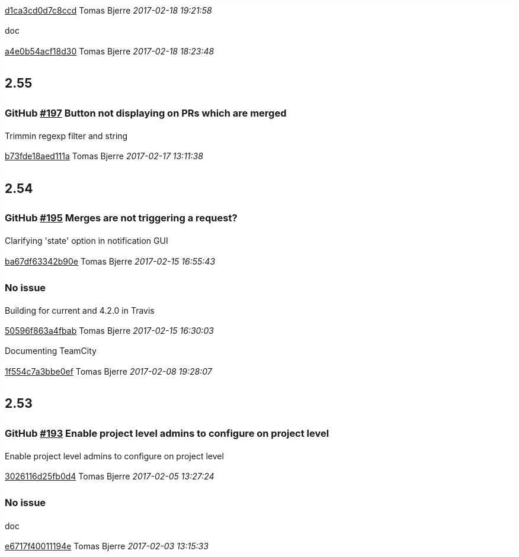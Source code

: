   [d1ca3cd0d7c8ccd](https://github.com/tomasbjerre/pull-request-notifier-for-bitbucket/commit/d1ca3cd0d7c8ccd) Tomas Bjerre *2017-02-18 19:21:58*

  doc
  
  [a4e0b54acf18d30](https://github.com/tomasbjerre/pull-request-notifier-for-bitbucket/commit/a4e0b54acf18d30) Tomas Bjerre *2017-02-18 18:23:48*

## 2.55
### GitHub [#197](https://github.com/tomasbjerre/pull-request-notifier-for-bitbucket/issues/197) Button not displaying on PRs which are merged
  Trimmin regexp filter and string
  
  [b73fde18aed111a](https://github.com/tomasbjerre/pull-request-notifier-for-bitbucket/commit/b73fde18aed111a) Tomas Bjerre *2017-02-17 13:11:38*

## 2.54
### GitHub [#195](https://github.com/tomasbjerre/pull-request-notifier-for-bitbucket/issues/195) Merges are not triggering a request?
  Clarifying 'state' option in notification GUI
  
  [ba67df63342b90e](https://github.com/tomasbjerre/pull-request-notifier-for-bitbucket/commit/ba67df63342b90e) Tomas Bjerre *2017-02-15 16:55:43*

### No issue
  Building for current and 4.2.0 in Travis
  
  [50596f863a4fbab](https://github.com/tomasbjerre/pull-request-notifier-for-bitbucket/commit/50596f863a4fbab) Tomas Bjerre *2017-02-15 16:30:03*

  Documenting TeamCity
  
  [1f554c7a3bbe0ef](https://github.com/tomasbjerre/pull-request-notifier-for-bitbucket/commit/1f554c7a3bbe0ef) Tomas Bjerre *2017-02-08 19:28:07*

## 2.53
### GitHub [#193](https://github.com/tomasbjerre/pull-request-notifier-for-bitbucket/issues/193) Enable project level admins to configure on project level
  Enable project level admins to configure on project level
  
  [3026116d25fb0d4](https://github.com/tomasbjerre/pull-request-notifier-for-bitbucket/commit/3026116d25fb0d4) Tomas Bjerre *2017-02-05 13:27:24*

### No issue
  doc
  
  [e6717f40011194e](https://github.com/tomasbjerre/pull-request-notifier-for-bitbucket/commit/e6717f40011194e) Tomas Bjerre *2017-02-03 13:15:33*
